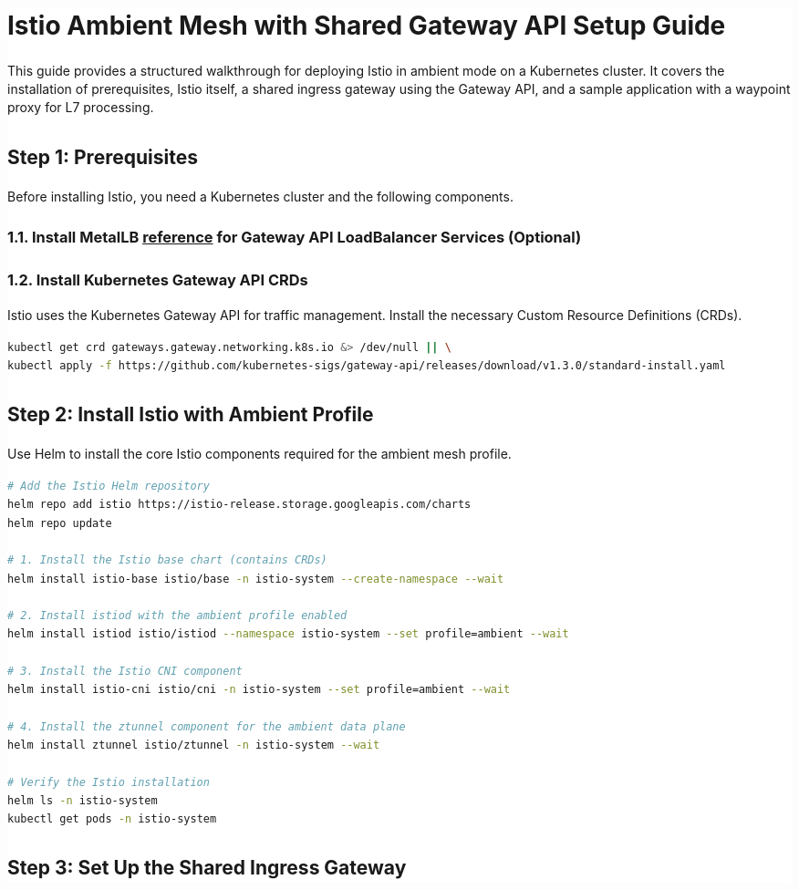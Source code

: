 # Istio Ambient Mesh with Shared Gateway API Setup Guide

This guide provides a structured walkthrough for deploying Istio in ambient mode on a Kubernetes cluster. It covers the installation of prerequisites, Istio itself, a shared ingress gateway using the Gateway API, and a sample application with a waypoint proxy for L7 processing.

## Step 1: Prerequisites

Before installing Istio, you need a Kubernetes cluster and the following components.

### 1.1. Install MetalLB [reference](install-metallb.sh) for Gateway API LoadBalancer Services (Optional)

### 1.2. Install Kubernetes Gateway API CRDs

Istio uses the Kubernetes Gateway API for traffic management. Install the necessary Custom Resource Definitions (CRDs).

```bash
kubectl get crd gateways.gateway.networking.k8s.io &> /dev/null || \
kubectl apply -f https://github.com/kubernetes-sigs/gateway-api/releases/download/v1.3.0/standard-install.yaml
```

## Step 2: Install Istio with Ambient Profile

Use Helm to install the core Istio components required for the ambient mesh profile.

```bash
# Add the Istio Helm repository
helm repo add istio https://istio-release.storage.googleapis.com/charts
helm repo update

# 1. Install the Istio base chart (contains CRDs)
helm install istio-base istio/base -n istio-system --create-namespace --wait

# 2. Install istiod with the ambient profile enabled
helm install istiod istio/istiod --namespace istio-system --set profile=ambient --wait

# 3. Install the Istio CNI component
helm install istio-cni istio/cni -n istio-system --set profile=ambient --wait

# 4. Install the ztunnel component for the ambient data plane
helm install ztunnel istio/ztunnel -n istio-system --wait

# Verify the Istio installation
helm ls -n istio-system
kubectl get pods -n istio-system
```

## Step 3: Set Up the Shared Ingress Gateway
